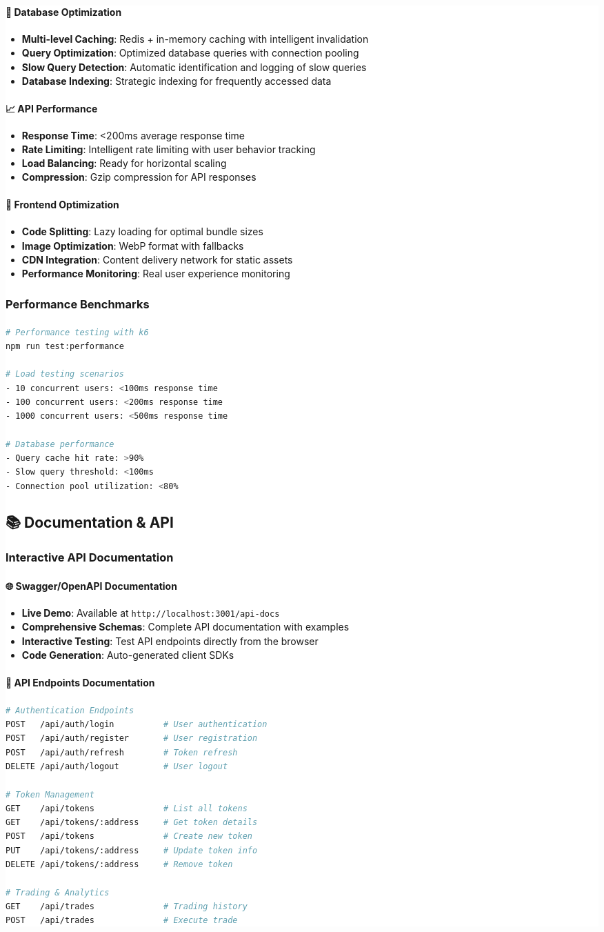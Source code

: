 #### 🚀 Database Optimization
- **Multi-level Caching**: Redis + in-memory caching with intelligent invalidation
- **Query Optimization**: Optimized database queries with connection pooling
- **Slow Query Detection**: Automatic identification and logging of slow queries
- **Database Indexing**: Strategic indexing for frequently accessed data

#### 📈 API Performance
- **Response Time**: <200ms average response time
- **Rate Limiting**: Intelligent rate limiting with user behavior tracking
- **Load Balancing**: Ready for horizontal scaling
- **Compression**: Gzip compression for API responses

#### 🎯 Frontend Optimization
- **Code Splitting**: Lazy loading for optimal bundle sizes
- **Image Optimization**: WebP format with fallbacks
- **CDN Integration**: Content delivery network for static assets
- **Performance Monitoring**: Real user experience monitoring

### Performance Benchmarks

```bash
# Performance testing with k6
npm run test:performance

# Load testing scenarios
- 10 concurrent users: <100ms response time
- 100 concurrent users: <200ms response time
- 1000 concurrent users: <500ms response time

# Database performance
- Query cache hit rate: >90%
- Slow query threshold: <100ms
- Connection pool utilization: <80%
```

## 📚 Documentation & API

### Interactive API Documentation

#### 🌐 Swagger/OpenAPI Documentation
- **Live Demo**: Available at `http://localhost:3001/api-docs`
- **Comprehensive Schemas**: Complete API documentation with examples
- **Interactive Testing**: Test API endpoints directly from the browser
- **Code Generation**: Auto-generated client SDKs

#### 📖 API Endpoints Documentation

```bash
# Authentication Endpoints
POST   /api/auth/login          # User authentication
POST   /api/auth/register       # User registration
POST   /api/auth/refresh        # Token refresh
DELETE /api/auth/logout         # User logout

# Token Management
GET    /api/tokens              # List all tokens
GET    /api/tokens/:address     # Get token details
POST   /api/tokens              # Create new token
PUT    /api/tokens/:address     # Update token info
DELETE /api/tokens/:address     # Remove token

# Trading & Analytics
GET    /api/trades              # Trading history
POST   /api/trades              # Execute trade
```